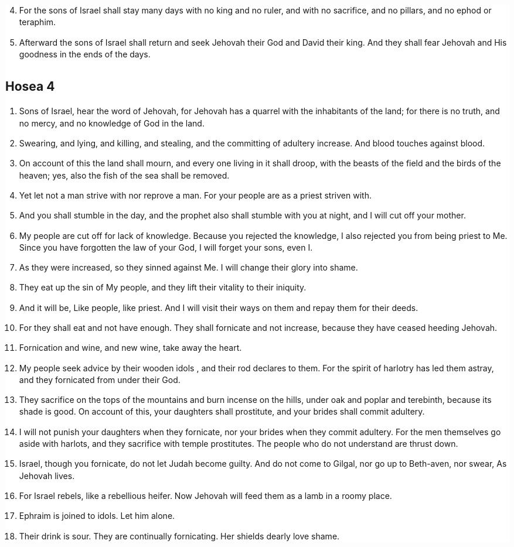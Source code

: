 4. For the sons of Israel shall stay many days with no king and no ruler, and with no sacrifice, and no pillars, and no ephod or teraphim.

5. Afterward the sons of Israel shall return and seek Jehovah their God and David their king. And they shall fear Jehovah and His goodness in the ends of the days.  

## Hosea 4

1. Sons of Israel, hear the word of Jehovah, for Jehovah has a quarrel with the inhabitants of the land; for there is no truth, and no mercy, and no knowledge of God in the land.

2. Swearing, and lying, and killing, and stealing, and the committing of adultery increase. And blood touches against blood.

3. On account of this the land shall mourn, and every one living in it shall droop, with the beasts of the field and the birds of the heaven; yes, also the fish of the sea shall be removed.

4. Yet let not a man strive with nor reprove a man. For your people are as a priest striven with.

5. And you shall stumble in the day, and the prophet also shall stumble with you at night, and I will cut off your mother.   

6. My people are cut off for lack of knowledge. Because you rejected the knowledge, I also rejected you from being priest to Me. Since you have forgotten the law of your God, I will forget your sons, even I.

7. As they were increased, so they sinned against Me. I will change their glory into shame.

8. They eat up the sin of My people, and they lift their vitality to their iniquity.

9. And it will be, Like people, like priest. And I will visit their ways on them and repay them for their deeds.

10. For they shall eat and not have enough. They shall fornicate and not increase, because they have ceased heeding Jehovah.

11. Fornication and wine, and new wine, take away the heart.   

12. My people seek advice by their wooden idols , and their rod declares to them. For the spirit of harlotry has led them astray, and they fornicated from under their God.

13. They sacrifice on the tops of the mountains and burn incense on the hills, under oak and poplar and terebinth, because its shade is good. On account of this, your daughters shall prostitute, and your brides shall commit adultery.

14. I will not punish your daughters when they fornicate, nor your brides when they commit adultery. For the men themselves go aside with harlots, and they sacrifice with temple prostitutes. The people who do not understand are thrust down.

15. Israel, though you fornicate, do not let Judah become guilty. And do not come to Gilgal, nor go up to Beth-aven, nor swear, As Jehovah lives.

16. For Israel rebels, like a rebellious heifer. Now Jehovah will feed them as a lamb in a roomy place.

17. Ephraim is joined to idols. Let him alone.

18. Their drink is sour. They are continually fornicating. Her shields dearly love shame.
